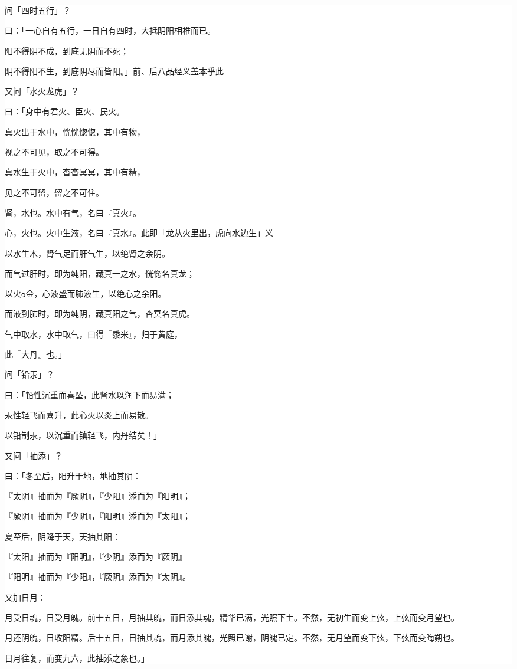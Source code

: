 问「四时五行」？  

曰：「一心自有五行，一日自有四时，大抵阴阳相椎而已。  

阳不得阴不成，到底无阴而不死；  

阴不得阳不生，到底阴尽而皆阳。」前、后八品经义盖本乎此  

又问「水火龙虎」？  

曰：「身中有君火、臣火、民火。  

真火出于水中，恍恍惚惚，其中有物，  

视之不可见，取之不可得。  

真水生于火中，杳杳冥冥，其中有精，  

见之不可留，留之不可住。  

肾，水也。水中有气，名曰『真火』。  

心，火也。火中生液，名曰『真水』。此即「龙从火里出，虎向水边生」义  

以水生木，肾气足而肝气生，以绝肾之余阴。  

而气过肝时，即为纯阳，藏真一之水，恍惚名真龙；  

以火金，心液盛而肺液生，以绝心之余阳。  

而液到肺时，即为纯阴，藏真阳之气，杳冥名真虎。  

气中取水，水中取气，曰得『黍米』，归于黄庭，  

此『大丹』也。」  

问「铅汞」？  

曰：「铅性沉重而喜坠，此肾水以润下而易满；  

汞性轻飞而喜升，此心火以炎上而易散。  

以铅制汞，以沉重而镇轻飞，内丹结矣！」  

又问「抽添」？  

曰：「冬至后，阳升于地，地抽其阴：  

『太阴』抽而为『厥阴』，『少阳』添而为『阳明』；  

『厥阴』抽而为『少阴』，『阳明』添而为『太阳』；  

夏至后，阴降于天，天抽其阳：  

『太阳』抽而为『阳明』，『少阴』添而为『厥阴』  

『阳明』抽而为『少阳』，『厥阴』添而为『太阴』。  

又加日月：  

月受日魂，日受月魄。前十五日，月抽其魄，而日添其魂，精华已满，光照下土。不然，无初生而变上弦，上弦而变月望也。  

月还阴魄，日收阳精。后十五日，日抽其魂，而月添其魄，光照已谢，阴魄已定。不然，无月望而变下弦，下弦而变晦朔也。  

日月往复，而变九六，此抽添之象也。」  
